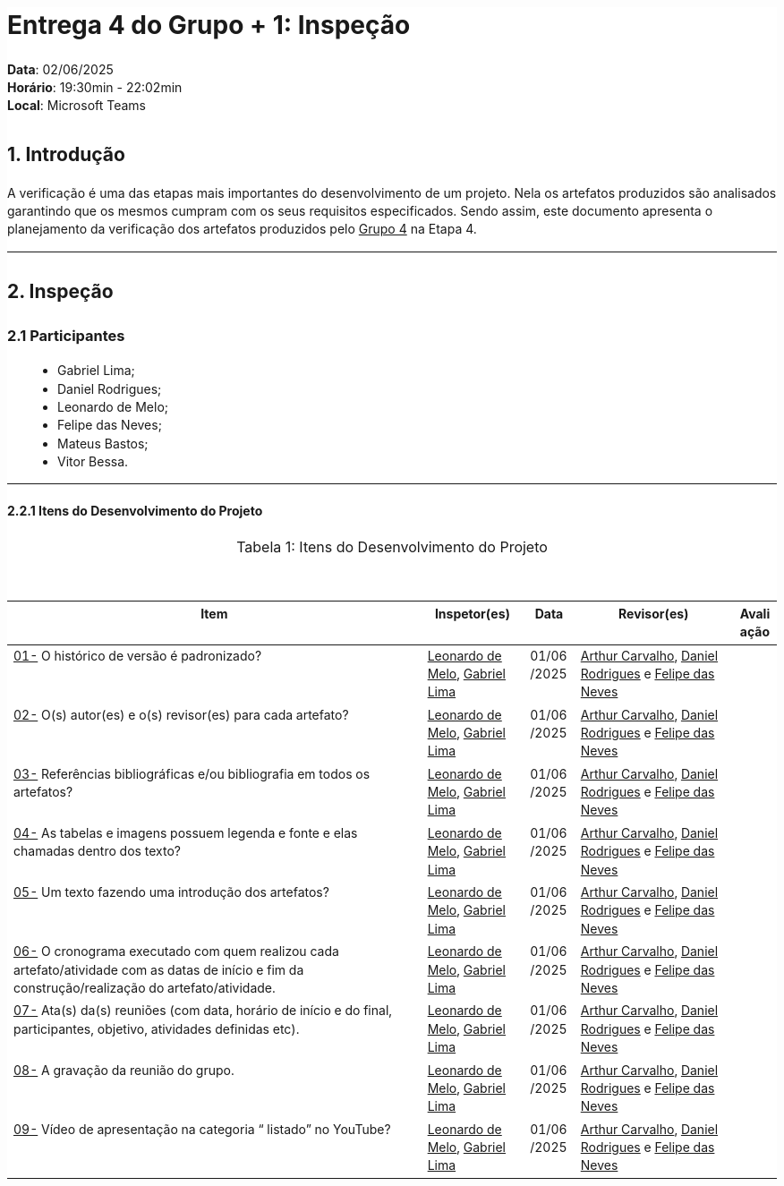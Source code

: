 # Entrega 4 do Grupo + 1: Inspeção

**Data**: 02/06/2025 <br>
**Horário**: 19:30min - 22:02min <br>
**Local**: Microsoft Teams <br>

## 1. Introdução

A verificação é uma das etapas mais importantes do desenvolvimento de um projeto. Nela os artefatos produzidos são analisados garantindo que os mesmos cumpram com os seus requisitos especificados. Sendo assim, este documento apresenta o planejamento da verificação dos artefatos produzidos pelo [Grupo 4](https://requisitos-de-software.github.io/2025.1-Cadastro-Unico/) na Etapa 4.

---

## 2. Inspeção

### 2.1 Participantes
<ul style="text-align: justify; padding-left: 4em; margin-top: 0.5em;">
<li>Gabriel Lima;
<li>Daniel Rodrigues;
<li>Leonardo de Melo;
<li>Felipe das Neves;
<li>Mateus Bastos;
<li>Vitor Bessa.
</ul>

---

#### 2.2.1 Itens do Desenvolvimento do Projeto 
 <font size="3"><p style="text-align: center">Tabela 1: Itens do Desenvolvimento do Projeto</p></font>  

 | Item | Inspetor(es) | Data | Revisor(es) | Avaliação | 
 |------|-------|------|---------|--------| 
 | <a href="#REF08">01-</a> O histórico de versão é padronizado? | [Leonardo de Melo](https://github.com/leozinlima), [Gabriel Lima](https://github.com/gabriel-lima258) | 01/06/2025 | [Arthur Carvalho](https://github.com/arthurlleite), [Daniel Rodrigues](https://github.com/zDrNz) e [Felipe das Neves](https://github.com/FelipeFreire-gf) |  |  
 | <a href="#REF09">02-</a> O(s) autor(es) e o(s) revisor(es) para cada artefato? | [Leonardo de Melo](https://github.com/leozinlima), [Gabriel Lima](https://github.com/gabriel-lima258) | 01/06/2025 | [Arthur Carvalho](https://github.com/arthurlleite), [Daniel Rodrigues](https://github.com/zDrNz) e [Felipe das Neves](https://github.com/FelipeFreire-gf) |  |  
 | <a href="#REF10">03-</a> Referências bibliográficas e/ou bibliografia em todos os artefatos? | [Leonardo de Melo](https://github.com/leozinlima), [Gabriel Lima](https://github.com/gabriel-lima258) | 01/06/2025 | [Arthur Carvalho](https://github.com/arthurlleite), [Daniel Rodrigues](https://github.com/zDrNz) e [Felipe das Neves](https://github.com/FelipeFreire-gf) |  |  
 | <a href="#REF11">04-</a> As tabelas e imagens possuem legenda e fonte e elas chamadas dentro dos texto? | [Leonardo de Melo](https://github.com/leozinlima), [Gabriel Lima](https://github.com/gabriel-lima258) | 01/06/2025 | [Arthur Carvalho](https://github.com/arthurlleite), [Daniel Rodrigues](https://github.com/zDrNz) e [Felipe das Neves](https://github.com/FelipeFreire-gf) |  |  
 | <a href="#REF12">05-</a> Um texto fazendo uma introdução dos artefatos? | [Leonardo de Melo](https://github.com/leozinlima), [Gabriel Lima](https://github.com/gabriel-lima258) | 01/06/2025 | [Arthur Carvalho](https://github.com/arthurlleite), [Daniel Rodrigues](https://github.com/zDrNz) e [Felipe das Neves](https://github.com/FelipeFreire-gf) | |  
 | <a href="#REF13">06-</a> O cronograma executado com quem realizou cada artefato/atividade com as datas de início e fim da construção/realização do artefato/atividade. | [Leonardo de Melo](https://github.com/leozinlima), [Gabriel Lima](https://github.com/gabriel-lima258) | 01/06/2025 | [Arthur Carvalho](https://github.com/arthurlleite), [Daniel Rodrigues](https://github.com/zDrNz) e [Felipe das Neves](https://github.com/FelipeFreire-gf) |  |  
 | <a href="#REF14">07-</a> Ata(s) da(s) reuniões (com data, horário de início e do final, participantes, objetivo, atividades definidas etc). | [Leonardo de Melo](https://github.com/leozinlima), [Gabriel Lima](https://github.com/gabriel-lima258) | 01/06/2025 | [Arthur Carvalho](https://github.com/arthurlleite), [Daniel Rodrigues](https://github.com/zDrNz) e [Felipe das Neves](https://github.com/FelipeFreire-gf) |  |  
 | <a href="#REF15">08-</a> A gravação da reunião do grupo. | [Leonardo de Melo](https://github.com/leozinlima), [Gabriel Lima](https://github.com/gabriel-lima258) | 01/06/2025 | [Arthur Carvalho](https://github.com/arthurlleite), [Daniel Rodrigues](https://github.com/zDrNz) e [Felipe das Neves](https://github.com/FelipeFreire-gf) | |  
 | <a href="#REF16">09-</a> Vídeo de apresentação na categoria “ listado” no YouTube? | [Leonardo de Melo](https://github.com/leozinlima), [Gabriel Lima](https://github.com/gabriel-lima258) | 01/06/2025 | [Arthur Carvalho](https://github.com/arthurlleite), [Daniel Rodrigues](https://github.com/zDrNz) e [Felipe das Neves](https://github.com/FelipeFreire-gf) | |  
